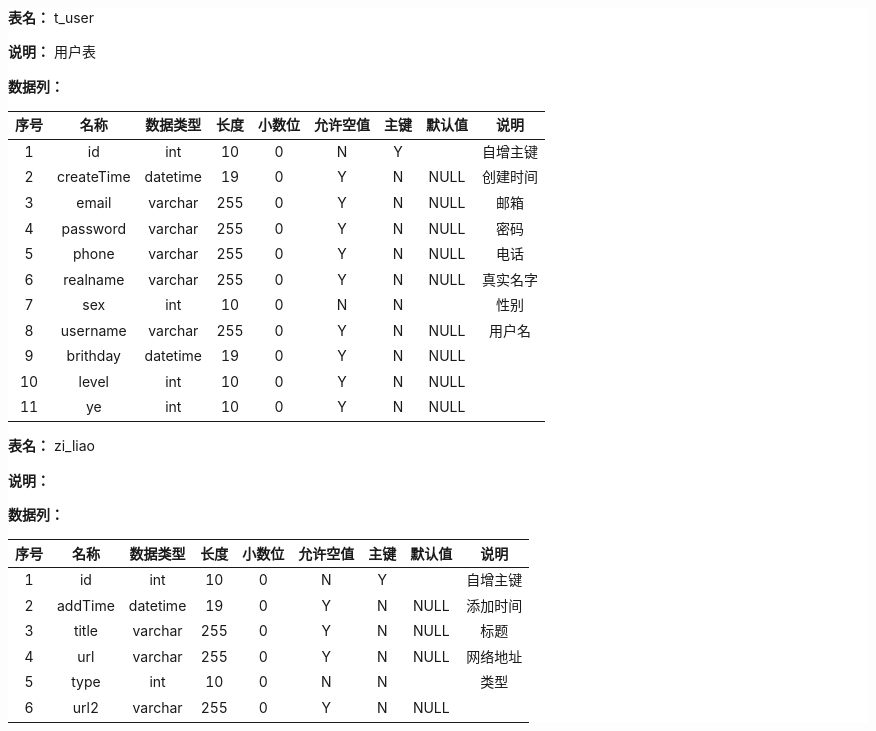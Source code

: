 **表名：** <a id="t_user">t_user</a>

**说明：** 用户表

**数据列：**

| 序号 | 名称 | 数据类型 |  长度  | 小数位 | 允许空值 | 主键 | 默认值 | 说明 |
| :---: | :---: | :---: | :---: | :---: | :---: | :---: | :---: | :---: |
|  1   | id |   int   | 10 |   0    |    N     |  Y   |       | 自增主键  |
|  2   | createTime |   datetime   | 19 |   0    |    Y     |  N   |   NULL    | 创建时间  |
|  3   | email |   varchar   | 255 |   0    |    Y     |  N   |   NULL    | 邮箱  |
|  4   | password |   varchar   | 255 |   0    |    Y     |  N   |   NULL    | 密码  |
|  5   | phone |   varchar   | 255 |   0    |    Y     |  N   |   NULL    | 电话  |
|  6   | realname |   varchar   | 255 |   0    |    Y     |  N   |   NULL    | 真实名字  |
|  7   | sex |   int   | 10 |   0    |    N     |  N   |       | 性别  |
|  8   | username |   varchar   | 255 |   0    |    Y     |  N   |   NULL    | 用户名  |
|  9   | brithday |   datetime   | 19 |   0    |    Y     |  N   |   NULL    |   |
|  10   | level |   int   | 10 |   0    |    Y     |  N   |   NULL    |   |
|  11   | ye |   int   | 10 |   0    |    Y     |  N   |   NULL    |   |

**表名：** <a id="zi_liao">zi_liao</a>

**说明：** 

**数据列：**

| 序号 | 名称 | 数据类型 |  长度  | 小数位 | 允许空值 | 主键 | 默认值 | 说明 |
| :---: | :---: | :---: | :---: | :---: | :---: | :---: | :---: | :---: |
|  1   | id |   int   | 10 |   0    |    N     |  Y   |       | 自增主键  |
|  2   | addTime |   datetime   | 19 |   0    |    Y     |  N   |   NULL    | 添加时间  |
|  3   | title |   varchar   | 255 |   0    |    Y     |  N   |   NULL    | 标题  |
|  4   | url |   varchar   | 255 |   0    |    Y     |  N   |   NULL    | 网络地址  |
|  5   | type |   int   | 10 |   0    |    N     |  N   |       | 类型  |
|  6   | url2 |   varchar   | 255 |   0    |    Y     |  N   |   NULL    |   |

